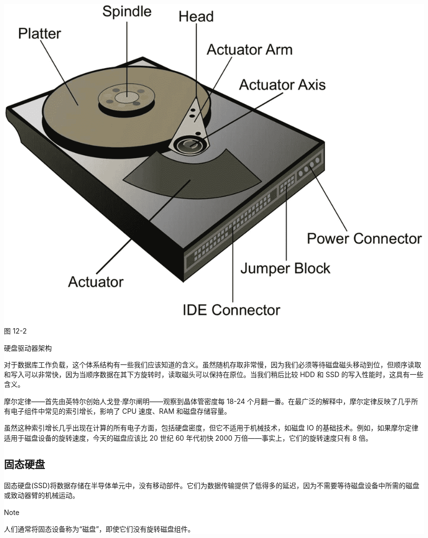 ![img/499970_1_En_12_Fig2_HTML.jpg](img/499970_1_En_12_Fig2_HTML.jpg)

图 12-2

硬盘驱动器架构

对于数据库工作负载，这个体系结构有一些我们应该知道的含义。虽然随机存取非常慢，因为我们必须等待磁盘磁头移动到位，但顺序读取和写入可以非常快，因为当顺序数据在其下方旋转时，读取磁头可以保持在原位。当我们稍后比较 HDD 和 SSD 的写入性能时，这具有一些含义。

摩尔定律——首先由英特尔创始人戈登·摩尔阐明——观察到晶体管密度每 18-24 个月翻一番。在最广泛的解释中，摩尔定律反映了几乎所有电子组件中常见的索引增长，影响了 CPU 速度、RAM 和磁盘存储容量。

虽然这种索引增长几乎出现在计算的所有电子方面，包括硬盘密度，但它不适用于机械技术，如磁盘 IO 的基础技术。例如，如果摩尔定律适用于磁盘设备的旋转速度，今天的磁盘应该比 20 世纪 60 年代初快 2000 万倍——事实上，它们的旋转速度只有 8 倍。

## 固态硬盘

固态硬盘(SSD)将数据存储在半导体单元中，没有移动部件。它们为数据传输提供了低得多的延迟，因为不需要等待磁盘设备中所需的磁盘或致动器臂的机械运动。

Note

人们通常将固态设备称为“磁盘”，即使它们没有旋转磁盘组件。
